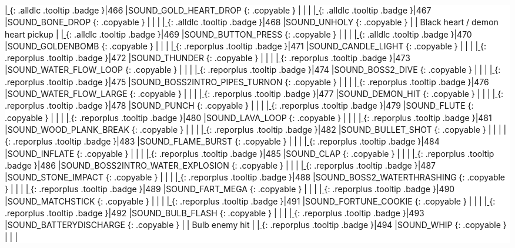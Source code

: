 |[ ](#){: .alldlc .tooltip .badge }|466 |SOUND_GOLD_HEART_DROP {: .copyable } | <audio controls preload="none"><source src="https://catinsurance.github.io/sounds/466.wav" type="audio/wav"></audio>|  |
|[ ](#){: .alldlc .tooltip .badge }|467 |SOUND_BONE_DROP {: .copyable } | <audio controls preload="none"><source src="https://catinsurance.github.io/sounds/467.wav" type="audio/wav"></audio>|  |
|[ ](#){: .alldlc .tooltip .badge }|468 |SOUND_UNHOLY {: .copyable } | <audio controls preload="none"><source src="https://catinsurance.github.io/sounds/468.wav" type="audio/wav"></audio>| Black heart / demon heart pickup |
|[ ](#){: .alldlc .tooltip .badge }|469 |SOUND_BUTTON_PRESS {: .copyable } | <audio controls preload="none"><source src="https://catinsurance.github.io/sounds/469.wav" type="audio/wav"></audio>|  |
|[ ](#){: .alldlc .tooltip .badge }|470 |SOUND_GOLDENBOMB {: .copyable } | <audio controls preload="none"><source src="https://catinsurance.github.io/sounds/470.wav" type="audio/wav"></audio>|  |
|[ ](#){: .reporplus .tooltip .badge }|471 |SOUND_CANDLE_LIGHT {: .copyable } | <audio controls preload="none"><source src="https://catinsurance.github.io/sounds/471.wav" type="audio/wav"></audio>|  |
|[ ](#){: .reporplus .tooltip .badge }|472 |SOUND_THUNDER {: .copyable } | <audio controls preload="none"><source src="https://catinsurance.github.io/sounds/472.wav" type="audio/wav"></audio>|  |
|[ ](#){: .reporplus .tooltip .badge }|473 |SOUND_WATER_FLOW_LOOP {: .copyable } | <audio controls preload="none"><source src="https://catinsurance.github.io/sounds/473.wav" type="audio/wav"></audio>|  |
|[ ](#){: .reporplus .tooltip .badge }|474 |SOUND_BOSS2_DIVE {: .copyable } | <audio controls preload="none"><source src="https://catinsurance.github.io/sounds/474.wav" type="audio/wav"></audio>|  |
|[ ](#){: .reporplus .tooltip .badge }|475 |SOUND_BOSS2INTRO_PIPES_TURNON {: .copyable } | <audio controls preload="none"><source src="https://catinsurance.github.io/sounds/475.wav" type="audio/wav"></audio>|  |
|[ ](#){: .reporplus .tooltip .badge }|476 |SOUND_WATER_FLOW_LARGE {: .copyable } | <audio controls preload="none"><source src="https://catinsurance.github.io/sounds/476.wav" type="audio/wav"></audio>|  |
|[ ](#){: .reporplus .tooltip .badge }|477 |SOUND_DEMON_HIT {: .copyable } | <audio controls preload="none"><source src="https://catinsurance.github.io/sounds/477.wav" type="audio/wav"></audio>|  |
|[ ](#){: .reporplus .tooltip .badge }|478 |SOUND_PUNCH {: .copyable } | <audio controls preload="none"><source src="https://catinsurance.github.io/sounds/478.wav" type="audio/wav"></audio>|  |
|[ ](#){: .reporplus .tooltip .badge }|479 |SOUND_FLUTE {: .copyable } | <audio controls preload="none"><source src="https://catinsurance.github.io/sounds/479.wav" type="audio/wav"></audio>|  |
|[ ](#){: .reporplus .tooltip .badge }|480 |SOUND_LAVA_LOOP {: .copyable } | <audio controls preload="none"><source src="https://catinsurance.github.io/sounds/480.wav" type="audio/wav"></audio>|  |
|[ ](#){: .reporplus .tooltip .badge }|481 |SOUND_WOOD_PLANK_BREAK {: .copyable } | <audio controls preload="none"><source src="https://catinsurance.github.io/sounds/481.wav" type="audio/wav"></audio>|  |
|[ ](#){: .reporplus .tooltip .badge }|482 |SOUND_BULLET_SHOT {: .copyable } | <audio controls preload="none"><source src="https://catinsurance.github.io/sounds/482.wav" type="audio/wav"></audio>|  |
|[ ](#){: .reporplus .tooltip .badge }|483 |SOUND_FLAME_BURST {: .copyable } | <audio controls preload="none"><source src="https://catinsurance.github.io/sounds/483.wav" type="audio/wav"></audio>|  |
|[ ](#){: .reporplus .tooltip .badge }|484 |SOUND_INFLATE {: .copyable } | <audio controls preload="none"><source src="https://catinsurance.github.io/sounds/484.wav" type="audio/wav"></audio>|  |
|[ ](#){: .reporplus .tooltip .badge }|485 |SOUND_CLAP {: .copyable } | <audio controls preload="none"><source src="https://catinsurance.github.io/sounds/485.wav" type="audio/wav"></audio>|  |
|[ ](#){: .reporplus .tooltip .badge }|486 |SOUND_BOSS2INTRO_WATER_EXPLOSION {: .copyable } | <audio controls preload="none"><source src="https://catinsurance.github.io/sounds/486.wav" type="audio/wav"></audio>|  |
|[ ](#){: .reporplus .tooltip .badge }|487 |SOUND_STONE_IMPACT {: .copyable } | <audio controls preload="none"><source src="https://catinsurance.github.io/sounds/487.wav" type="audio/wav"></audio>|  |
|[ ](#){: .reporplus .tooltip .badge }|488 |SOUND_BOSS2_WATERTHRASHING {: .copyable } | <audio controls preload="none"><source src="https://catinsurance.github.io/sounds/488.wav" type="audio/wav"></audio>|  |
|[ ](#){: .reporplus .tooltip .badge }|489 |SOUND_FART_MEGA {: .copyable } | <audio controls preload="none"><source src="https://catinsurance.github.io/sounds/489.wav" type="audio/wav"></audio>|  |
|[ ](#){: .reporplus .tooltip .badge }|490 |SOUND_MATCHSTICK {: .copyable } | <audio controls preload="none"><source src="https://catinsurance.github.io/sounds/490.wav" type="audio/wav"></audio>|  |
|[ ](#){: .reporplus .tooltip .badge }|491 |SOUND_FORTUNE_COOKIE {: .copyable } | <audio controls preload="none"><source src="https://catinsurance.github.io/sounds/491.wav" type="audio/wav"></audio>|  |
|[ ](#){: .reporplus .tooltip .badge }|492 |SOUND_BULB_FLASH {: .copyable } | <audio controls preload="none"><source src="https://catinsurance.github.io/sounds/492.wav" type="audio/wav"></audio>|  |
|[ ](#){: .reporplus .tooltip .badge }|493 |SOUND_BATTERYDISCHARGE {: .copyable } | <audio controls preload="none"><source src="https://catinsurance.github.io/sounds/493.wav" type="audio/wav"></audio>| Bulb enemy hit |
|[ ](#){: .reporplus .tooltip .badge }|494 |SOUND_WHIP {: .copyable } | <audio controls preload="none"><source src="https://catinsurance.github.io/sounds/494.wav" type="audio/wav"></audio>|  |